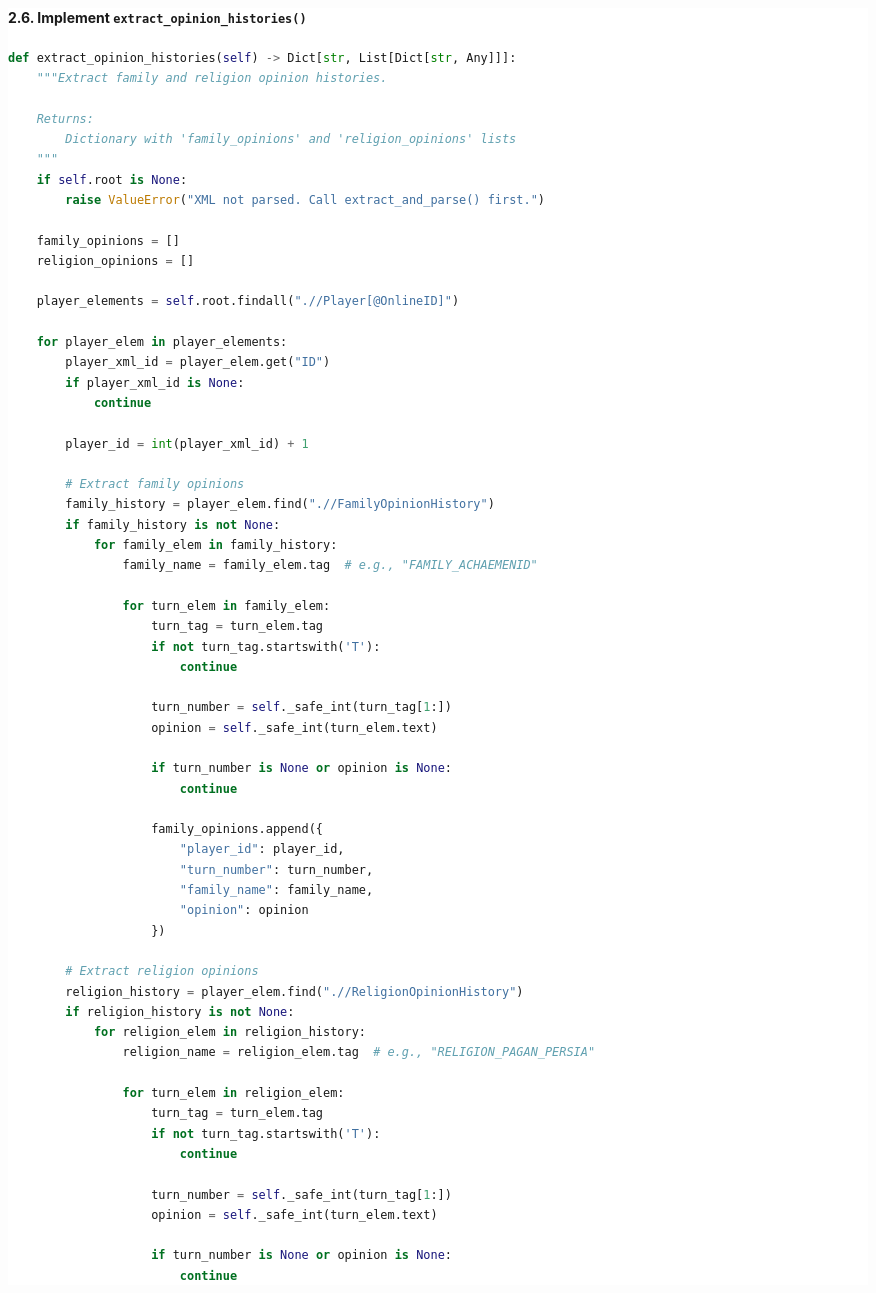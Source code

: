 #### 2.6. Implement `extract_opinion_histories()`

```python
def extract_opinion_histories(self) -> Dict[str, List[Dict[str, Any]]]:
    """Extract family and religion opinion histories.

    Returns:
        Dictionary with 'family_opinions' and 'religion_opinions' lists
    """
    if self.root is None:
        raise ValueError("XML not parsed. Call extract_and_parse() first.")

    family_opinions = []
    religion_opinions = []

    player_elements = self.root.findall(".//Player[@OnlineID]")

    for player_elem in player_elements:
        player_xml_id = player_elem.get("ID")
        if player_xml_id is None:
            continue

        player_id = int(player_xml_id) + 1

        # Extract family opinions
        family_history = player_elem.find(".//FamilyOpinionHistory")
        if family_history is not None:
            for family_elem in family_history:
                family_name = family_elem.tag  # e.g., "FAMILY_ACHAEMENID"

                for turn_elem in family_elem:
                    turn_tag = turn_elem.tag
                    if not turn_tag.startswith('T'):
                        continue

                    turn_number = self._safe_int(turn_tag[1:])
                    opinion = self._safe_int(turn_elem.text)

                    if turn_number is None or opinion is None:
                        continue

                    family_opinions.append({
                        "player_id": player_id,
                        "turn_number": turn_number,
                        "family_name": family_name,
                        "opinion": opinion
                    })

        # Extract religion opinions
        religion_history = player_elem.find(".//ReligionOpinionHistory")
        if religion_history is not None:
            for religion_elem in religion_history:
                religion_name = religion_elem.tag  # e.g., "RELIGION_PAGAN_PERSIA"

                for turn_elem in religion_elem:
                    turn_tag = turn_elem.tag
                    if not turn_tag.startswith('T'):
                        continue

                    turn_number = self._safe_int(turn_tag[1:])
                    opinion = self._safe_int(turn_elem.text)

                    if turn_number is None or opinion is None:
                        continue
```